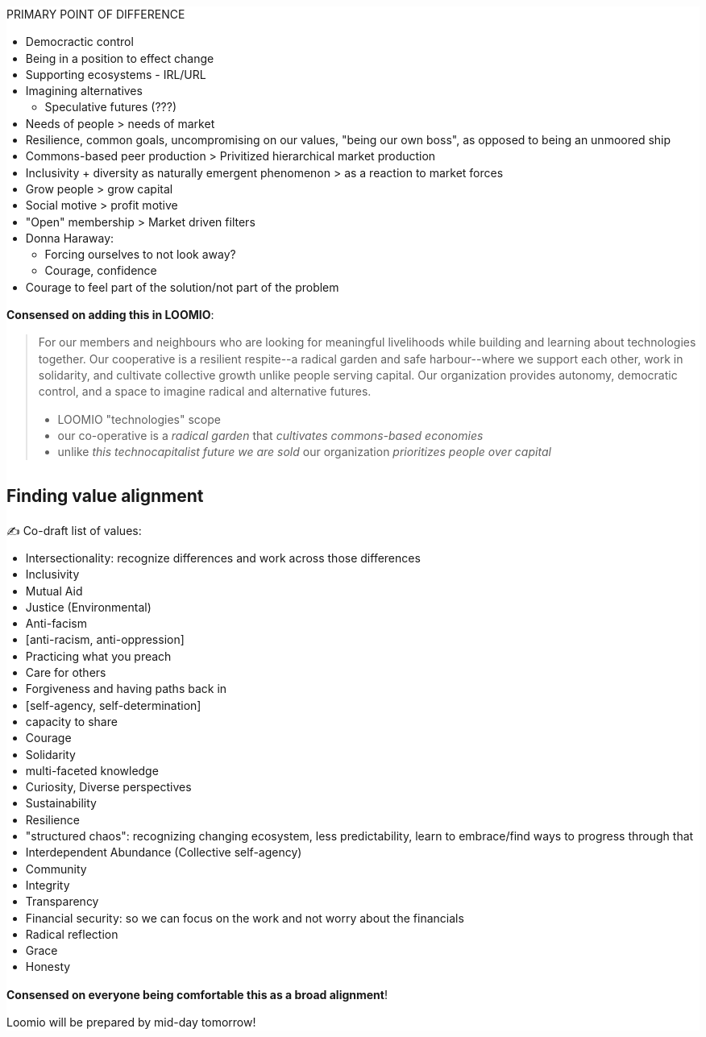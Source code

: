 PRIMARY POINT OF DIFFERENCE
- Democractic control
- Being in a position to effect change
- Supporting ecosystems - IRL/URL
- Imagining alternatives
    - Speculative futures (???)
- Needs of people > needs of market
- Resilience, common goals, uncompromising on our values, "being our own boss", as opposed to being an unmoored ship
- Commons-based peer production > Privitized hierarchical market production
- Inclusivity + diversity as naturally emergent phenomenon > as a reaction to market forces
- Grow people > grow capital
- Social motive > profit motive
- "Open" membership > Market driven filters
- Donna Haraway:
    - Forcing ourselves to not look away?
    - Courage, confidence
- Courage to feel part of the solution/not part of the problem

**Consensed on adding this in LOOMIO**:

> For our members and neighbours who are looking for meaningful livelihoods while building and learning about technologies together. Our cooperative is a resilient respite--a radical garden and safe harbour--where we support each other, work in solidarity, and cultivate collective growth unlike people serving capital. Our organization provides autonomy, democratic control, and a space to imagine radical and alternative futures.
>* LOOMIO "technologies" scope
>* our co-operative is a _radical garden_ that _cultivates commons-based economies_
>* unlike _this technocapitalist future we are sold_ our organization _prioritizes people over capital_

## Finding value alignment

✍️ Co-draft list of values:

- Intersectionality: recognize differences and work across those differences
- Inclusivity 
- Mutual Aid
- Justice (Environmental)
- Anti-facism 
- [anti-racism, anti-oppression]
- Practicing what you preach 
- Care for others
- Forgiveness and having paths back in
- [self-agency, self-determination] 
- capacity to share
- Courage
- Solidarity
- multi-faceted knowledge 
- Curiosity, Diverse perspectives 
- Sustainability
- Resilience
- "structured chaos": recognizing changing ecosystem, less predictability, learn to embrace/find ways to progress through that
- Interdependent Abundance (Collective self-agency)
- Community
- Integrity
- Transparency
- Financial security: so we can focus on the work and not worry about the financials
- Radical reflection
- Grace
- Honesty

**Consensed on everyone being comfortable this as a broad alignment**!

Loomio will be prepared by mid-day tomorrow!
